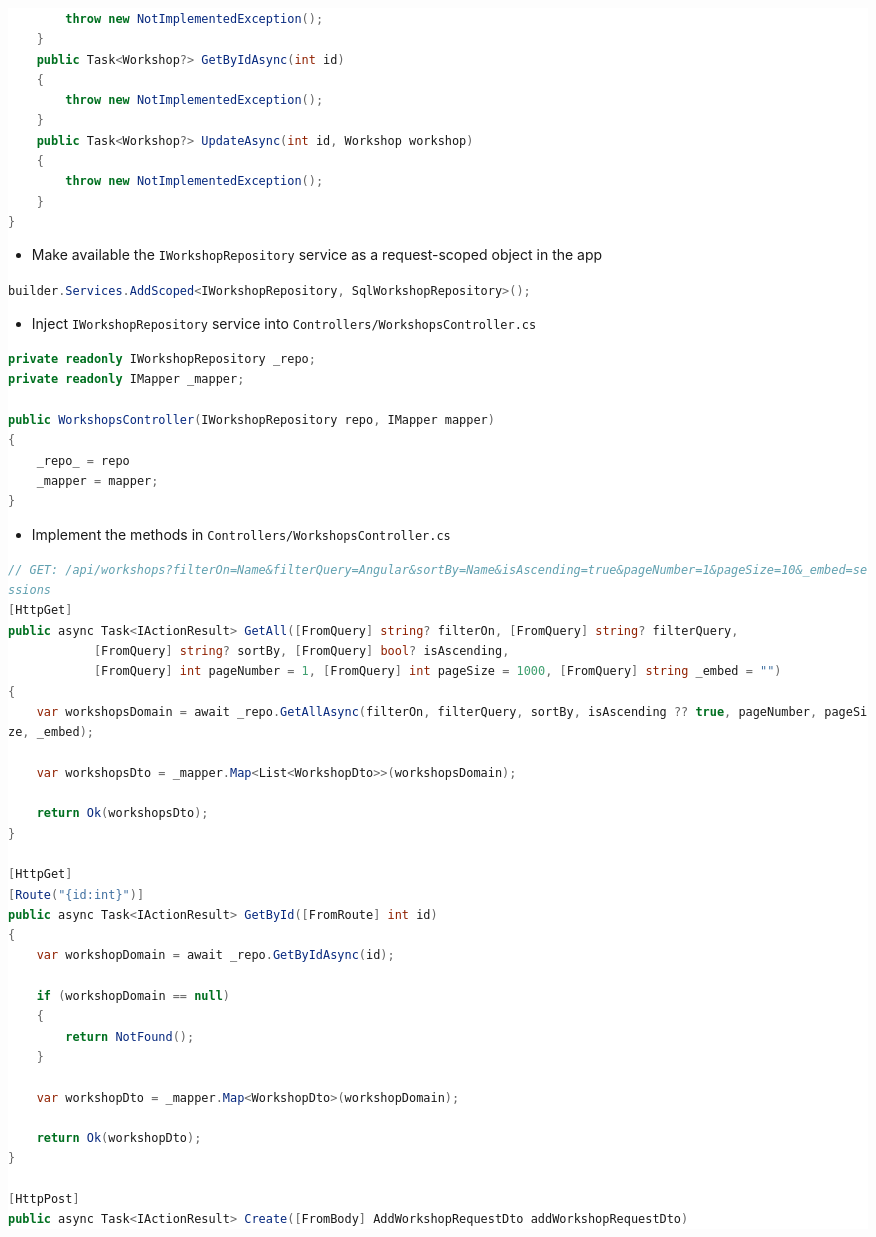 ```cs
        throw new NotImplementedException();
    }
    public Task<Workshop?> GetByIdAsync(int id)
    {
        throw new NotImplementedException();
    }
    public Task<Workshop?> UpdateAsync(int id, Workshop workshop)
    {
        throw new NotImplementedException();
    }
}
```
- Make available the `IWorkshopRepository` service as a request-scoped object in the app
```cs
builder.Services.AddScoped<IWorkshopRepository, SqlWorkshopRepository>();
```
- Inject `IWorkshopRepository` service into `Controllers/WorkshopsController.cs`
```cs
private readonly IWorkshopRepository _repo;
private readonly IMapper _mapper;

public WorkshopsController(IWorkshopRepository repo, IMapper mapper)
{
    _repo_ = repo
    _mapper = mapper;
}
```
- Implement the methods in `Controllers/WorkshopsController.cs`
```cs
// GET: /api/workshops?filterOn=Name&filterQuery=Angular&sortBy=Name&isAscending=true&pageNumber=1&pageSize=10&_embed=sessions
[HttpGet]
public async Task<IActionResult> GetAll([FromQuery] string? filterOn, [FromQuery] string? filterQuery,
            [FromQuery] string? sortBy, [FromQuery] bool? isAscending,
            [FromQuery] int pageNumber = 1, [FromQuery] int pageSize = 1000, [FromQuery] string _embed = "")
{
    var workshopsDomain = await _repo.GetAllAsync(filterOn, filterQuery, sortBy, isAscending ?? true, pageNumber, pageSize, _embed);

    var workshopsDto = _mapper.Map<List<WorkshopDto>>(workshopsDomain);

    return Ok(workshopsDto);
}

[HttpGet]
[Route("{id:int}")]
public async Task<IActionResult> GetById([FromRoute] int id)
{
    var workshopDomain = await _repo.GetByIdAsync(id);

    if (workshopDomain == null)
    {
        return NotFound();
    }

    var workshopDto = _mapper.Map<WorkshopDto>(workshopDomain);

    return Ok(workshopDto);
}

[HttpPost]
public async Task<IActionResult> Create([FromBody] AddWorkshopRequestDto addWorkshopRequestDto)
```
